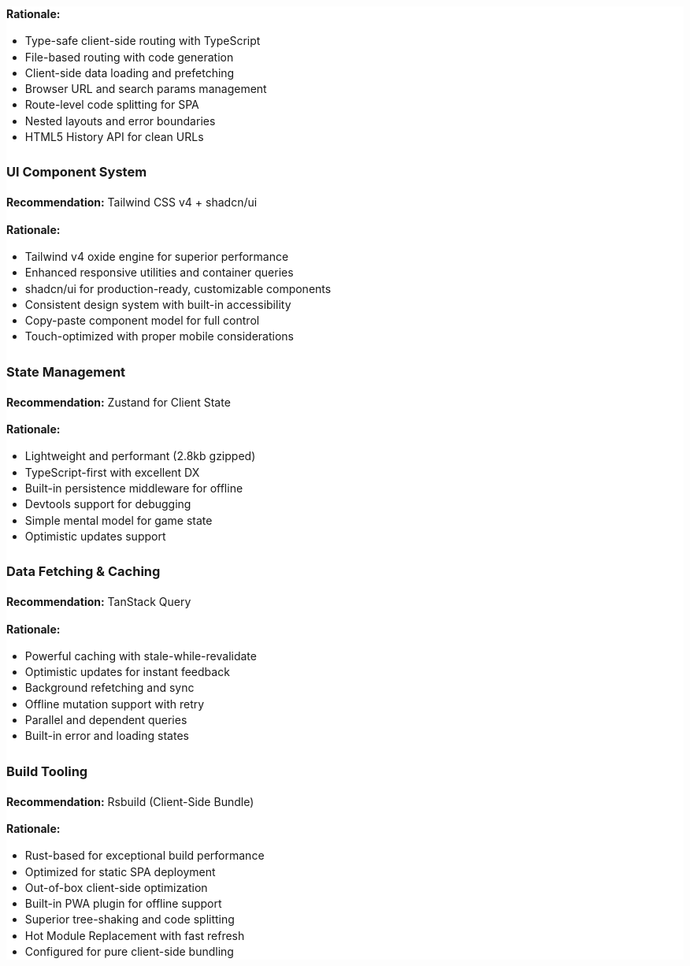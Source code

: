 **Rationale:**
- Type-safe client-side routing with TypeScript
- File-based routing with code generation
- Client-side data loading and prefetching
- Browser URL and search params management
- Route-level code splitting for SPA
- Nested layouts and error boundaries
- HTML5 History API for clean URLs

### UI Component System
**Recommendation:** Tailwind CSS v4 + shadcn/ui

**Rationale:**
- Tailwind v4 oxide engine for superior performance
- Enhanced responsive utilities and container queries
- shadcn/ui for production-ready, customizable components
- Consistent design system with built-in accessibility
- Copy-paste component model for full control
- Touch-optimized with proper mobile considerations

### State Management
**Recommendation:** Zustand for Client State

**Rationale:**
- Lightweight and performant (2.8kb gzipped)
- TypeScript-first with excellent DX
- Built-in persistence middleware for offline
- Devtools support for debugging
- Simple mental model for game state
- Optimistic updates support

### Data Fetching & Caching
**Recommendation:** TanStack Query

**Rationale:**
- Powerful caching with stale-while-revalidate
- Optimistic updates for instant feedback
- Background refetching and sync
- Offline mutation support with retry
- Parallel and dependent queries
- Built-in error and loading states

### Build Tooling
**Recommendation:** Rsbuild (Client-Side Bundle)

**Rationale:**
- Rust-based for exceptional build performance
- Optimized for static SPA deployment
- Out-of-box client-side optimization
- Built-in PWA plugin for offline support
- Superior tree-shaking and code splitting
- Hot Module Replacement with fast refresh
- Configured for pure client-side bundling
